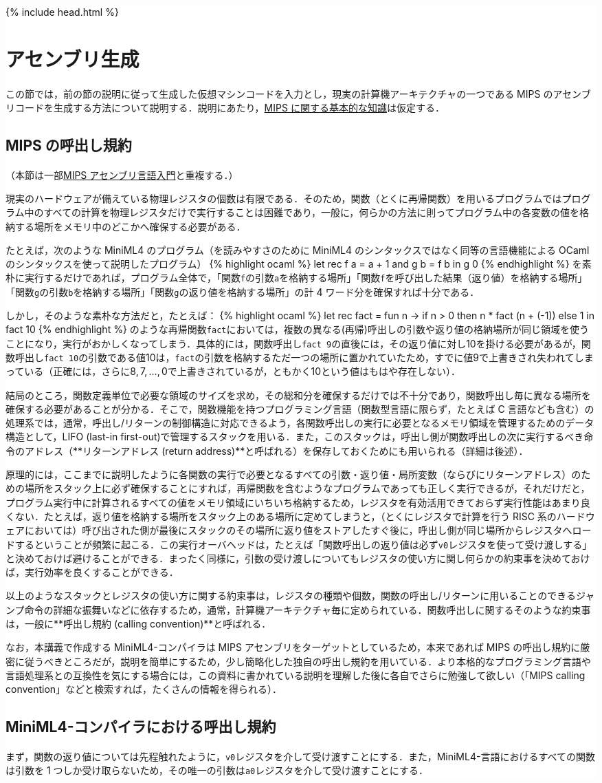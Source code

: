 {% include head.html %}

# アセンブリ生成

この節では，前の節の説明に従って生成した仮想マシンコードを入力とし，現実の計算機アーキテクチャの一つである MIPS のアセンブリコードを生成する方法について説明する．説明にあたり，[MIPS に関する基本的な知識](chap05-4.md)は仮定する．

## MIPS の呼出し規約

（本節は一部[MIPS アセンブリ言語入門](chap05-4.html)と重複する．）

現実のハードウェアが備えている物理レジスタの個数は有限である．そのため，関数（とくに再帰関数）を用いるプログラムではプログラム中のすべての計算を物理レジスタだけで実行することは困難であり，一般に，何らかの方法に則ってプログラム中の各変数の値を格納する場所をメモリ中のどこかへ確保する必要がある．

たとえば，次のような MiniML4 のプログラム（を読みやすさのために MiniML4 のシンタックスではなく同等の言語機能による OCaml のシンタックスを使って説明したプログラム）
{% highlight ocaml %}
let rec f a = a + 1
and g b = f b
in g 0
{% endhighlight %}
を素朴に実行するだけであれば，プログラム全体で，「関数`f`の引数`a`を格納する場所」「関数`f`を呼び出した結果（返り値）を格納する場所」「関数`g`の引数`b`を格納する場所」「関数`g`の返り値を格納する場所」の計 4 ワード分を確保すれば十分である．

しかし，そのような素朴な方法だと，たとえば：
{% highlight ocaml %}
let rec fact = fun n -> if n > 0 then n \* fact (n + (-1)) else 1
in fact 10
{% endhighlight %}
のような再帰関数`fact`においては，複数の異なる(再帰)呼出しの引数や返り値の格納場所が同じ領域を使うことになり，実行がおかしくなってしまう．具体的には，関数呼出し`fact 9`の直後には，その返り値に対し$10$を掛ける必要があるが，関数呼出し`fact 10`の引数である値$10$は，`fact`の引数を格納するただ一つの場所に置かれていたため，すでに値$9$で上書きされ失われてしまっている（正確には，さらに$8, 7,\ldots,0$で上書きされているが，ともかく$10$という値はもはや存在しない）．

結局のところ，関数定義単位で必要な領域のサイズを求め，その総和分を確保するだけでは不十分であり，関数呼出し毎に異なる場所を確保する必要があることが分かる．そこで，関数機能を持つプログラミング言語（関数型言語に限らず，たとえば C 言語なども含む）の処理系では，通常，呼出し/リターンの制御構造に対応できるよう，各関数呼出しの実行に必要となるメモリ領域を管理するためのデータ構造として，LIFO (last-in first-out)で管理するスタックを用いる．また，このスタックは，呼出し側が関数呼出しの次に実行するべき命令のアドレス（**リターンアドレス (return address)**と呼ばれる）を保存しておくためにも用いられる（詳細は後述）．

原理的には，ここまでに説明したように各関数の実行で必要となるすべての引数・返り値・局所変数（ならびにリターンアドレス）のための場所をスタック上に必ず確保することにすれば，再帰関数を含むようなプログラムであっても正しく実行できるが，それだけだと，プログラム実行中に計算されるすべての値をメモリ領域にいちいち格納するため，レジスタを有効活用できておらず実行性能はあまり良くない．たとえば，返り値を格納する場所をスタック上のある場所に定めてしまうと，（とくにレジスタで計算を行う RISC 系のハードウェアにおいては）呼び出された側が最後にスタックのその場所に返り値をストアしたすぐ後に，呼出し側が同じ場所からレジスタへロードするということが頻繁に起こる．この実行オーバヘッドは，たとえば「関数呼出しの返り値は必ず`v0`レジスタを使って受け渡しする」と決めておけば避けることができる．まったく同様に，引数の受け渡しについてもレジスタの使い方に関し何らかの約束事を決めておけば，実行効率を良くすることができる．

以上のようなスタックとレジスタの使い方に関する約束事は，レジスタの種類や個数，関数の呼出し/リターンに用いることのできるジャンプ命令の詳細な振舞いなどに依存するため，通常，計算機アーキテクチャ毎に定められている．関数呼出しに関するそのような約束事は，一般に**呼出し規約 (calling convention)**と呼ばれる．

なお，本講義で作成する MiniML4-コンパイラは MIPS アセンブリをターゲットとしているため，本来であれば MIPS の呼出し規約に厳密に従うべきところだが，説明を簡単にするため，少し簡略化した独自の呼出し規約を用いている．より本格的なプログラミング言語や言語処理系との互換性を気にする場合には，この資料に書かれている説明を理解した後に各自でさらに勉強して欲しい（「MIPS calling convention」などと検索すれば，たくさんの情報を得られる）．

## MiniML4-コンパイラにおける呼出し規約

まず，関数の返り値については先程触れたように，`v0`レジスタを介して受け渡すことにする．また，MiniML4-言語におけるすべての関数は引数を 1 つしか受け取らないため，その唯一の引数は`a0`レジスタを介して受け渡すことにする．
